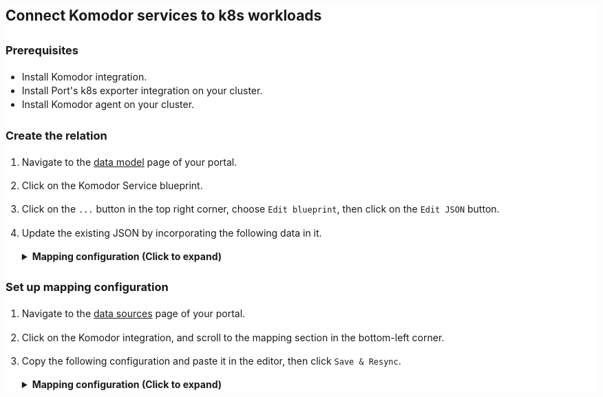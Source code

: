 ## Connect Komodor services to k8s workloads

### Prerequisites 

- Install Komodor integration.
- Install Port's k8s exporter integration on your cluster.
- Install Komodor agent on your cluster.

### Create the relation
	
1. Navigate to the [data model](https://app.getport.io/settings/data-model) page of your portal.

2. Click on the Komodor Service blueprint.

3. Click on the `...` button in the top right corner, choose `Edit blueprint`, then click on the `Edit JSON` button. 

4. Update the existing JSON by incorporating the following data in it.

    <details>
      <summary><b>Mapping configuration (Click to expand)</b></summary>

      ```json showLineNumbers"
      {
        "relations": {
          "workload": {
            "title": "Workload",
            "target": "workload",
            "required": false,
            "many": false
          }
        }
      }
      ```
      
      </details>


### Set up mapping configuration

1. Navigate to the [data sources](https://app.getport.io/settings/data-sources) page of your portal.

2. Click on the Komodor integration, and scroll to the mapping section in the bottom-left corner.

3. Copy the following configuration and paste it in the editor, then click `Save & Resync`.

    <details>
    <summary><b>Mapping configuration (Click to expand)</b></summary>

    ```yaml showLineNumbers"
      - kind: komodorService
        selector:
          query: 'true'
        port:
          entity:
            mappings:
              identifier: .kind + "-" + .cluster + "-" + .namespace + "-" + .service
              blueprint: '"komodorService"'
              properties: {}
              relations:
                workload: .service + "-" + .kind + "-" + .namespace + "-" + .cluster
    ```
